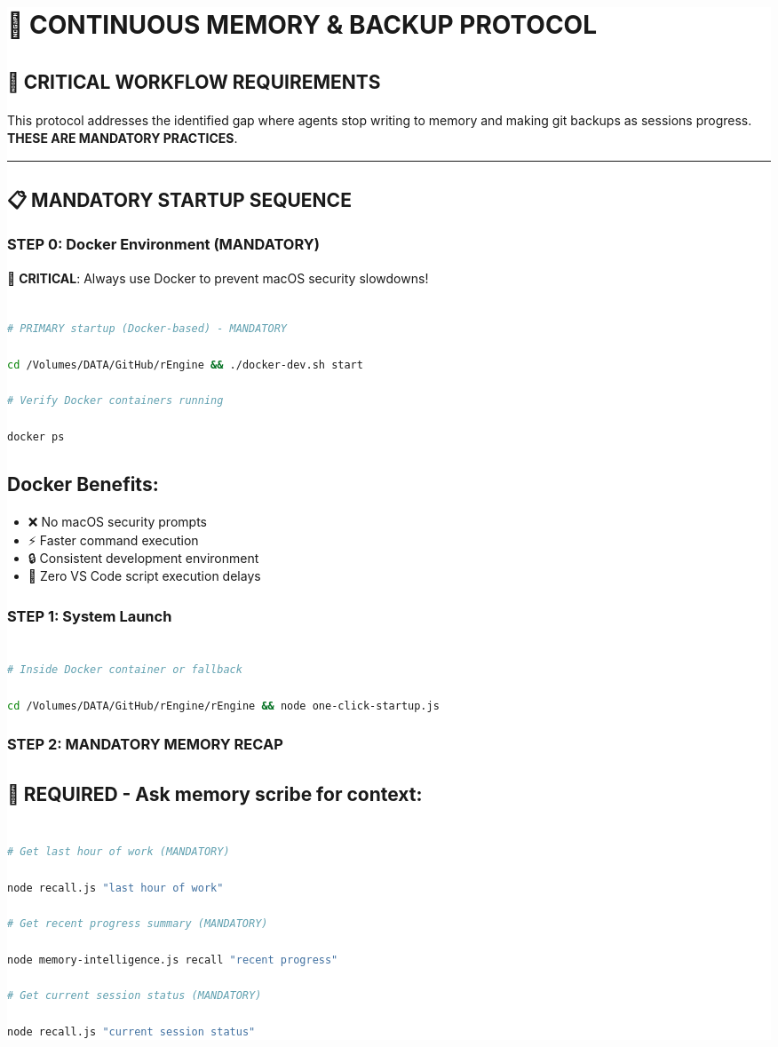 # 🧠 **CONTINUOUS MEMORY & BACKUP PROTOCOL**

## 🚨 **CRITICAL WORKFLOW REQUIREMENTS**

This protocol addresses the identified gap where agents stop writing to memory and making git backups as sessions progress. **THESE ARE MANDATORY PRACTICES**.

---

## 📋 **MANDATORY STARTUP SEQUENCE**

### **STEP 0: Docker Environment (MANDATORY)**

🐳 **CRITICAL**: Always use Docker to prevent macOS security slowdowns!

```bash

# PRIMARY startup (Docker-based) - MANDATORY

cd /Volumes/DATA/GitHub/rEngine && ./docker-dev.sh start

# Verify Docker containers running

docker ps
```

## Docker Benefits:

- ❌ No macOS security prompts
- ⚡ Faster command execution  
- 🔒 Consistent development environment
- 🚀 Zero VS Code script execution delays

### **STEP 1: System Launch**

```bash

# Inside Docker container or fallback

cd /Volumes/DATA/GitHub/rEngine/rEngine && node one-click-startup.js
```

### **STEP 2: MANDATORY MEMORY RECAP**

## 🔴 REQUIRED - Ask memory scribe for context:

```bash

# Get last hour of work (MANDATORY)

node recall.js "last hour of work"

# Get recent progress summary (MANDATORY)  

node memory-intelligence.js recall "recent progress"

# Get current session status (MANDATORY)

node recall.js "current session status"
```
